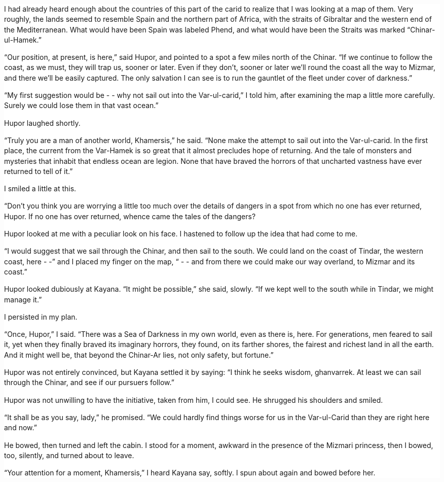 I had already heard enough about the countries of this part of the carid to realize that I was looking at a map of them.  Very roughly, the lands seemed to resemble Spain and the northern part of Africa, with the straits of Gibraltar and the western end of the Mediterranean.  What would have been Spain was labeled Phend, and what would have been the Straits was marked “Chinar-ul-Hamek.”

“Our position, at present, is here,” said Hupor, and pointed to a spot a few miles north of the Chinar.  “If we continue to follow the coast, as we must, they will trap us, sooner or later.  Even if they don’t, sooner or later we’ll round the coast all the way to Mizmar, and there we’ll be easily captured.  The only salvation I can see is to run the gauntlet of the fleet under cover of darkness.”

“My first suggestion would be - - why not sail out into the Var-ul-carid,” I told him, after examining the map a little more carefully.  Surely we could lose them in that vast ocean.”

Hupor laughed shortly.

“Truly you are a man of another world, Khamersis,” he said.  “None make the attempt to sail out into the Var-ul-carid.  In the first place, the current from the Var-Hamek is so great that it almost precludes hope of returning.  And the tale of monsters and mysteries that inhabit that endless ocean are legion.  None that have braved the horrors of that uncharted vastness have ever returned to tell of it.”

I smiled a little at this. 

“Don’t you think you are worrying a little too much over the details of dangers in a spot from which no one has ever returned, Hupor.  If no one has over returned, whence came the tales of the dangers?

Hupor looked at me with a peculiar look on his face.  I hastened to follow up the idea that had come to me.

“I would suggest that we sail through the Chinar, and then sail to the south.  We could land on the coast of Tindar, the western coast, here - -” and I placed my finger on the map, “ - - and from there we could make our way overland, to Mizmar and its coast.”

Hupor looked dubiously at Kayana.  “It might be possible,” she said, slowly.  “If we kept well to the south while in Tindar, we might manage it.”

I persisted in my plan.

“Once, Hupor,” I said.  “There was a Sea of Darkness in my own world, even as there is, here.  For generations, men feared to sail it, yet when they finally braved its imaginary horrors, they found, on its farther shores, the fairest and richest land in all the earth.  And it might well be, that beyond the Chinar-Ar lies, not only safety, but fortune.”

Hupor was not entirely convinced, but Kayana settled it by saying: “I think he seeks wisdom, ghanvarrek.  At least we can sail through the Chinar, and see if our pursuers follow.”

Hupor was not unwilling to have the initiative, taken from him, I could see.  He shrugged his shoulders and smiled.

“It shall be as you say, lady,” he promised.  “We could hardly find things worse for us in the Var-ul-Carid than they are right here and now.”

He bowed, then turned and left the cabin.  I stood for a moment, awkward in the presence of the Mizmari princess, then I bowed, too, silently, and turned about to leave.

“Your attention for a moment, Khamersis,” I heard Kayana say, softly.  I spun about again and bowed before her.

